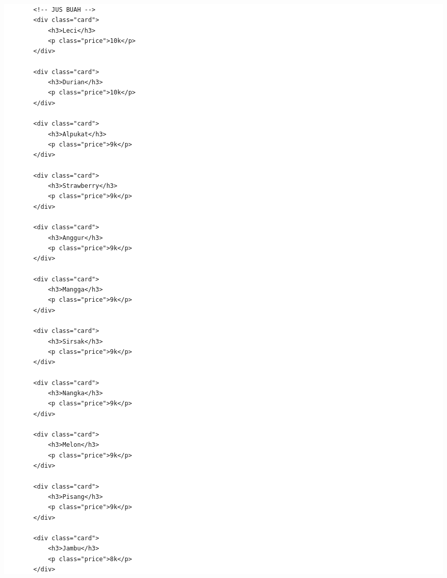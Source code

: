             <!-- JUS BUAH -->
            <div class="card">
                <h3>Leci</h3>
                <p class="price">10k</p>
            </div>

            <div class="card">
                <h3>Durian</h3>
                <p class="price">10k</p>
            </div>

            <div class="card">
                <h3>Alpukat</h3>
                <p class="price">9k</p>
            </div>

            <div class="card">
                <h3>Strawberry</h3>
                <p class="price">9k</p>
            </div>

            <div class="card">
                <h3>Anggur</h3>
                <p class="price">9k</p>
            </div>

            <div class="card">
                <h3>Mangga</h3>
                <p class="price">9k</p>
            </div>

            <div class="card">
                <h3>Sirsak</h3>
                <p class="price">9k</p>
            </div>

            <div class="card">
                <h3>Nangka</h3>
                <p class="price">9k</p>
            </div>

            <div class="card">
                <h3>Melon</h3>
                <p class="price">9k</p>
            </div>

            <div class="card">
                <h3>Pisang</h3>
                <p class="price">9k</p>
            </div>

            <div class="card">
                <h3>Jambu</h3>
                <p class="price">8k</p>
            </div>
